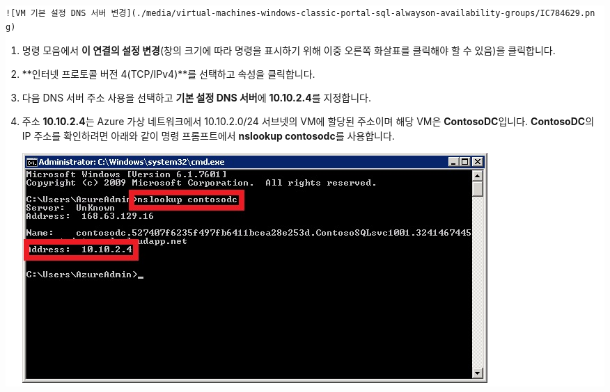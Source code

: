 	![VM 기본 설정 DNS 서버 변경](./media/virtual-machines-windows-classic-portal-sql-alwayson-availability-groups/IC784629.png)

1. 명령 모음에서 **이 연결의 설정 변경**(창의 크기에 따라 명령을 표시하기 위해 이중 오른쪽 화살표를 클릭해야 할 수 있음)을 클릭합니다.

1. **인터넷 프로토콜 버전 4(TCP/IPv4)**를 선택하고 속성을 클릭합니다.

1. 다음 DNS 서버 주소 사용을 선택하고 **기본 설정 DNS 서버**에 **10.10.2.4**를 지정합니다.

1. 주소 **10.10.2.4**는 Azure 가상 네트워크에서 10.10.2.0/24 서브넷의 VM에 할당된 주소이며 해당 VM은 **ContosoDC**입니다. **ContosoDC**의 IP 주소를 확인하려면 아래와 같이 명령 프롬프트에서 **nslookup contosodc**를 사용합니다.

	![NSLOOKUP을 사용하여 DC에 대한 IP 주소 찾기](./media/virtual-machines-windows-classic-portal-sql-alwayson-availability-groups/IC664954.jpg)

